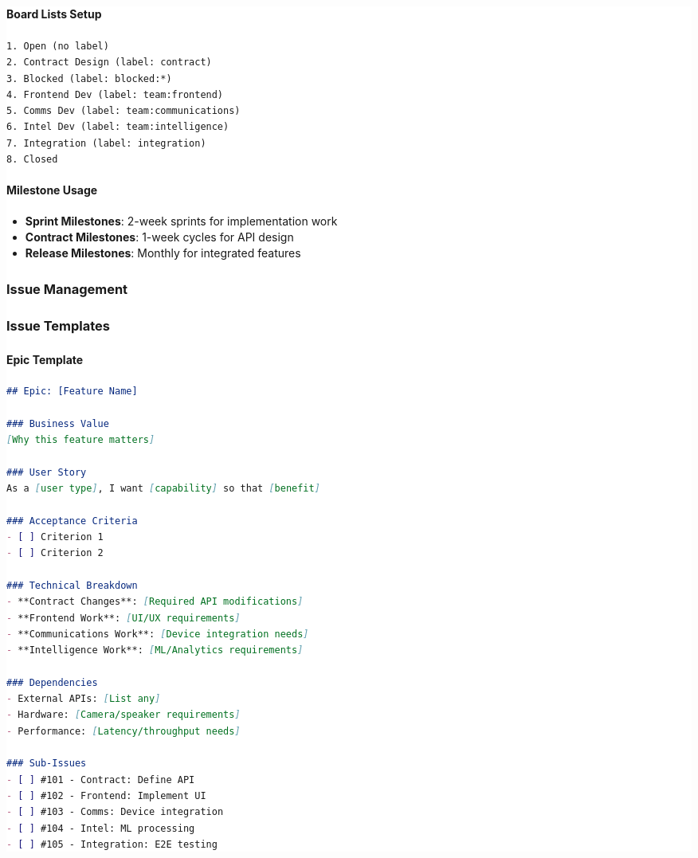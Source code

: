 #### Board Lists Setup
```
1. Open (no label)
2. Contract Design (label: contract)
3. Blocked (label: blocked:*)
4. Frontend Dev (label: team:frontend)
5. Comms Dev (label: team:communications)
6. Intel Dev (label: team:intelligence)
7. Integration (label: integration)
8. Closed
```

#### Milestone Usage
- **Sprint Milestones**: 2-week sprints for implementation work
- **Contract Milestones**: 1-week cycles for API design
- **Release Milestones**: Monthly for integrated features

### Issue Management

### Issue Templates

#### Epic Template
```markdown
## Epic: [Feature Name]

### Business Value
[Why this feature matters]

### User Story
As a [user type], I want [capability] so that [benefit]

### Acceptance Criteria
- [ ] Criterion 1
- [ ] Criterion 2

### Technical Breakdown
- **Contract Changes**: [Required API modifications]
- **Frontend Work**: [UI/UX requirements]
- **Communications Work**: [Device integration needs]
- **Intelligence Work**: [ML/Analytics requirements]

### Dependencies
- External APIs: [List any]
- Hardware: [Camera/speaker requirements]
- Performance: [Latency/throughput needs]

### Sub-Issues
- [ ] #101 - Contract: Define API
- [ ] #102 - Frontend: Implement UI
- [ ] #103 - Comms: Device integration
- [ ] #104 - Intel: ML processing
- [ ] #105 - Integration: E2E testing
```
